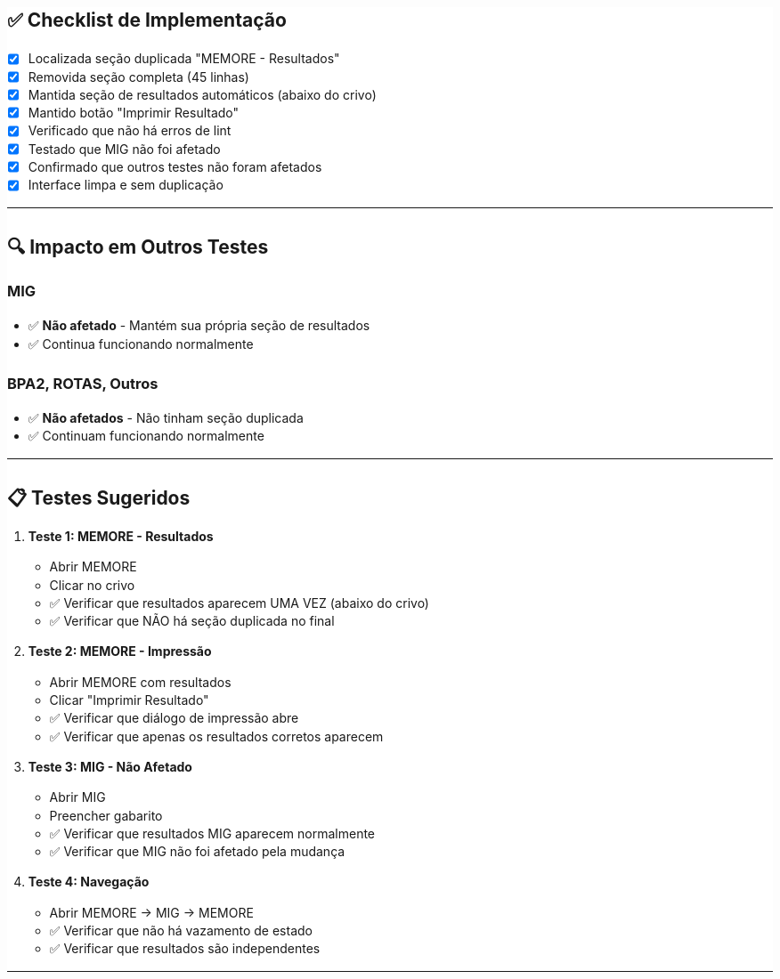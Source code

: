 
## ✅ Checklist de Implementação

- [x] Localizada seção duplicada "MEMORE - Resultados"
- [x] Removida seção completa (45 linhas)
- [x] Mantida seção de resultados automáticos (abaixo do crivo)
- [x] Mantido botão "Imprimir Resultado"
- [x] Verificado que não há erros de lint
- [x] Testado que MIG não foi afetado
- [x] Confirmado que outros testes não foram afetados
- [x] Interface limpa e sem duplicação

---

## 🔍 Impacto em Outros Testes

### MIG
- ✅ **Não afetado** - Mantém sua própria seção de resultados
- ✅ Continua funcionando normalmente

### BPA2, ROTAS, Outros
- ✅ **Não afetados** - Não tinham seção duplicada
- ✅ Continuam funcionando normalmente

---

## 📋 Testes Sugeridos

1. **Teste 1: MEMORE - Resultados**
   - Abrir MEMORE
   - Clicar no crivo
   - ✅ Verificar que resultados aparecem UMA VEZ (abaixo do crivo)
   - ✅ Verificar que NÃO há seção duplicada no final

2. **Teste 2: MEMORE - Impressão**
   - Abrir MEMORE com resultados
   - Clicar "Imprimir Resultado"
   - ✅ Verificar que diálogo de impressão abre
   - ✅ Verificar que apenas os resultados corretos aparecem

3. **Teste 3: MIG - Não Afetado**
   - Abrir MIG
   - Preencher gabarito
   - ✅ Verificar que resultados MIG aparecem normalmente
   - ✅ Verificar que MIG não foi afetado pela mudança

4. **Teste 4: Navegação**
   - Abrir MEMORE → MIG → MEMORE
   - ✅ Verificar que não há vazamento de estado
   - ✅ Verificar que resultados são independentes

---
